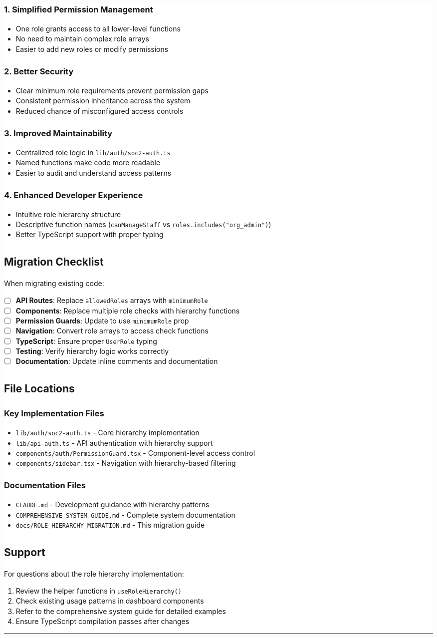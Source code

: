### 1. **Simplified Permission Management**
- One role grants access to all lower-level functions
- No need to maintain complex role arrays
- Easier to add new roles or modify permissions

### 2. **Better Security**
- Clear minimum role requirements prevent permission gaps
- Consistent permission inheritance across the system
- Reduced chance of misconfigured access controls

### 3. **Improved Maintainability**
- Centralized role logic in `lib/auth/soc2-auth.ts`
- Named functions make code more readable
- Easier to audit and understand access patterns

### 4. **Enhanced Developer Experience**
- Intuitive role hierarchy structure
- Descriptive function names (`canManageStaff` vs `roles.includes("org_admin")`)
- Better TypeScript support with proper typing

## Migration Checklist

When migrating existing code:

- [ ] **API Routes**: Replace `allowedRoles` arrays with `minimumRole`
- [ ] **Components**: Replace multiple role checks with hierarchy functions
- [ ] **Permission Guards**: Update to use `minimumRole` prop
- [ ] **Navigation**: Convert role arrays to access check functions
- [ ] **TypeScript**: Ensure proper `UserRole` typing
- [ ] **Testing**: Verify hierarchy logic works correctly
- [ ] **Documentation**: Update inline comments and documentation

## File Locations

### Key Implementation Files
- `lib/auth/soc2-auth.ts` - Core hierarchy implementation
- `lib/api-auth.ts` - API authentication with hierarchy support
- `components/auth/PermissionGuard.tsx` - Component-level access control
- `components/sidebar.tsx` - Navigation with hierarchy-based filtering

### Documentation Files
- `CLAUDE.md` - Development guidance with hierarchy patterns
- `COMPREHENSIVE_SYSTEM_GUIDE.md` - Complete system documentation
- `docs/ROLE_HIERARCHY_MIGRATION.md` - This migration guide

## Support

For questions about the role hierarchy implementation:
1. Review the helper functions in `useRoleHierarchy()`
2. Check existing usage patterns in dashboard components
3. Refer to the comprehensive system guide for detailed examples
4. Ensure TypeScript compilation passes after changes

---